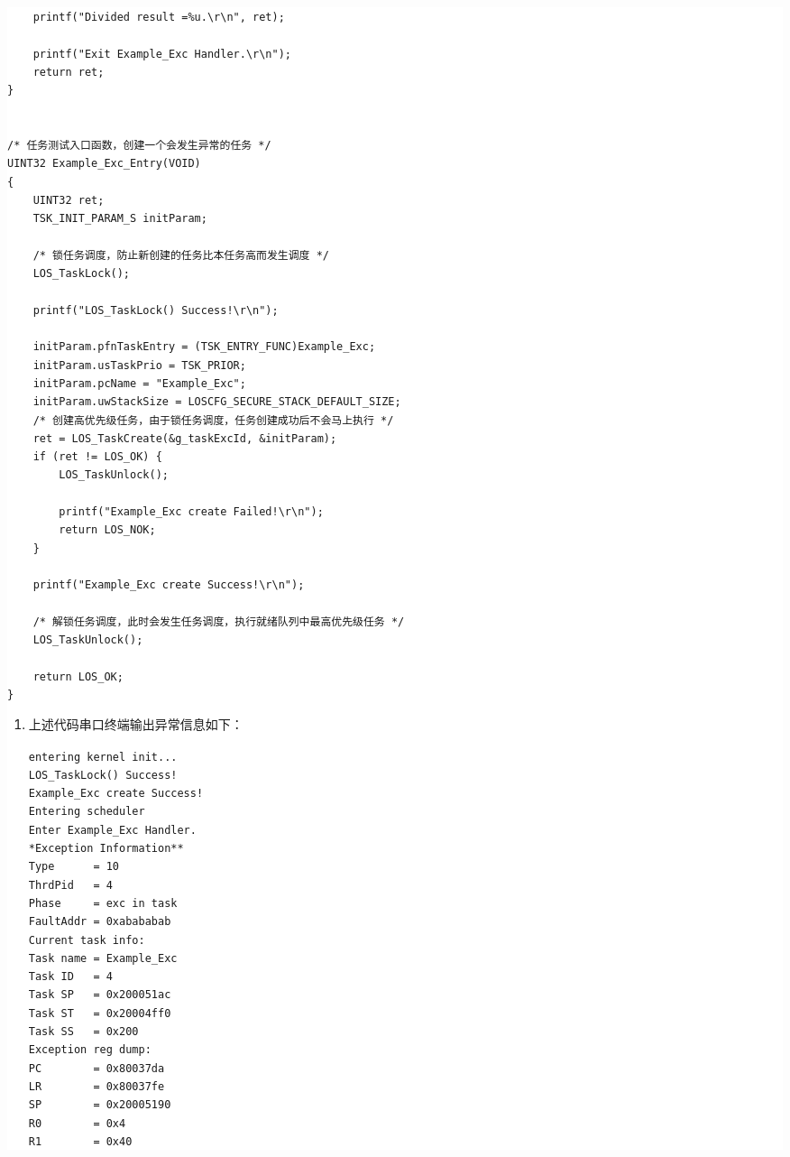    ```
       printf("Divided result =%u.\r\n", ret);
   
       printf("Exit Example_Exc Handler.\r\n");
       return ret;
   }
   
   
   /* 任务测试入口函数，创建一个会发生异常的任务 */
   UINT32 Example_Exc_Entry(VOID)
   {
       UINT32 ret;
       TSK_INIT_PARAM_S initParam;
   
       /* 锁任务调度，防止新创建的任务比本任务高而发生调度 */
       LOS_TaskLock();
   
       printf("LOS_TaskLock() Success!\r\n");
   
       initParam.pfnTaskEntry = (TSK_ENTRY_FUNC)Example_Exc;
       initParam.usTaskPrio = TSK_PRIOR;
       initParam.pcName = "Example_Exc";
       initParam.uwStackSize = LOSCFG_SECURE_STACK_DEFAULT_SIZE;
       /* 创建高优先级任务，由于锁任务调度，任务创建成功后不会马上执行 */
       ret = LOS_TaskCreate(&g_taskExcId, &initParam);
       if (ret != LOS_OK) {
           LOS_TaskUnlock();
   
           printf("Example_Exc create Failed!\r\n");
           return LOS_NOK;
       }
   
       printf("Example_Exc create Success!\r\n");
   
       /* 解锁任务调度，此时会发生任务调度，执行就绪队列中最高优先级任务 */
       LOS_TaskUnlock();
   
       return LOS_OK;
   }
   ```

1. 上述代码串口终端输出异常信息如下：
   ```
   entering kernel init...
   LOS_TaskLock() Success!
   Example_Exc create Success!
   Entering scheduler
   Enter Example_Exc Handler.
   *Exception Information**
   Type      = 10
   ThrdPid   = 4
   Phase     = exc in task
   FaultAddr = 0xabababab
   Current task info:
   Task name = Example_Exc
   Task ID   = 4
   Task SP   = 0x200051ac
   Task ST   = 0x20004ff0
   Task SS   = 0x200
   Exception reg dump:
   PC        = 0x80037da
   LR        = 0x80037fe
   SP        = 0x20005190
   R0        = 0x4
   R1        = 0x40
   ```